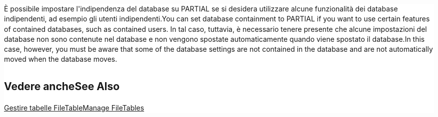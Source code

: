  <span data-ttu-id="334f9-186">È possibile impostare l'indipendenza del database su PARTIAL se si desidera utilizzare alcune funzionalità dei database indipendenti, ad esempio gli utenti indipendenti.</span><span class="sxs-lookup"><span data-stu-id="334f9-186">You can set database containment to PARTIAL if you want to use certain features of contained databases, such as contained users.</span></span> <span data-ttu-id="334f9-187">In tal caso, tuttavia, è necessario tenere presente che alcune impostazioni del database non sono contenute nel database e non vengono spostate automaticamente quando viene spostato il database.</span><span class="sxs-lookup"><span data-stu-id="334f9-187">In this case, however, you must be aware that some of the database settings are not contained in the database and are not automatically moved when the database moves.</span></span>  
  
## <a name="see-also"></a><span data-ttu-id="334f9-188">Vedere anche</span><span class="sxs-lookup"><span data-stu-id="334f9-188">See Also</span></span>  
 [<span data-ttu-id="334f9-189">Gestire tabelle FileTable</span><span class="sxs-lookup"><span data-stu-id="334f9-189">Manage FileTables</span></span>](manage-filetables.md)  
  
  
